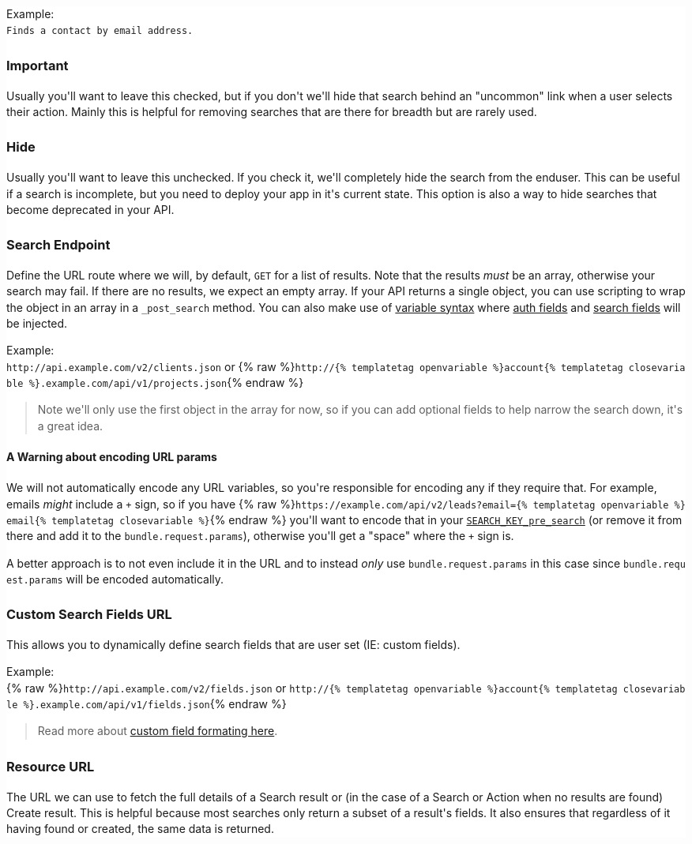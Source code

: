 Example: <br/> `Finds a contact by email address.`

### Important

Usually you'll want to leave this checked, but if you don't we'll hide that search behind an "uncommon" link when a user selects their action. Mainly this is helpful for removing searches that are there for breadth but are rarely used.

### Hide

Usually you'll want to leave this unchecked. If you check it, we'll completely hide the search from the enduser. This can be useful if a search is incomplete, but you need to deploy your app in it's current state. This option is also a way to hide searches that become deprecated in your API.

### Search Endpoint

Define the URL route where we will, by default, `GET` for a list of results. Note that the results _must_ be an array, otherwise your search may fail. If there are no results, we expect an empty array. If your API returns a single object, you can use scripting to wrap the object in an array in a `_post_search` method. You can also make use of [variable syntax](#variable-syntax) where [auth fields](#auth-fields) and [search fields](#search-fields) will be injected.

Example: <br/> `http://api.example.com/v2/clients.json` or {% raw %}`http://{% templatetag openvariable %}account{% templatetag closevariable %}.example.com/api/v1/projects.json`{% endraw %}

> Note we'll only use the first object in the array for now, so if you can add optional fields to help narrow the search down, it's a great idea.

#### A Warning about encoding URL params

We will not automatically encode any URL variables, so you're responsible for encoding any if they require that. For example, emails _might_ include a `+` sign, so if you have {% raw %}`https://example.com/api/v2/leads?email={% templatetag openvariable %}email{% templatetag closevariable %}`{% endraw %} you'll want to encode that in your [`SEARCH_KEY_pre_search`](#available-methods/#search-methods) (or remove it from there and add it to the `bundle.request.params`), otherwise you'll get a "space" where the `+` sign is.

A better approach is to not even include it in the URL and to instead _only_ use `bundle.request.params` in this case since `bundle.request.params` will be encoded automatically.

### Custom Search Fields URL

This allows you to dynamically define search fields that are user set (IE: custom fields).

Example: <br/> {% raw %}`http://api.example.com/v2/fields.json` or `http://{% templatetag openvariable %}account{% templatetag closevariable %}.example.com/api/v1/fields.json`{% endraw %}

> Read more about [custom field formating here](#search-fields-custom).

### Resource URL

The URL we can use to fetch the full details of a Search result or (in the case of a Search or Action when no results are found) Create result. This is helpful because most searches only return a subset of a result's fields. It also ensures that regardless of it having found or created, the same data is returned.
